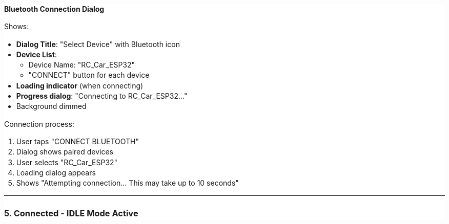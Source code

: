 
**Bluetooth Connection Dialog**

Shows:
- **Dialog Title**: "Select Device" with Bluetooth icon
- **Device List**: 
  - Device Name: "RC_Car_ESP32"
  - "CONNECT" button for each device
- **Loading indicator** (when connecting)
- **Progress dialog**: "Connecting to RC_Car_ESP32..."
- Background dimmed

Connection process:
1. User taps "CONNECT BLUETOOTH"
2. Dialog shows paired devices
3. User selects "RC_Car_ESP32"
4. Loading dialog appears
5. Shows "Attempting connection... This may take up to 10 seconds"

</div>

---

### 5. Connected - IDLE Mode Active
<div align="center">

<p align="center">
